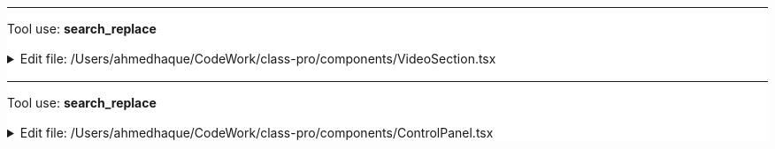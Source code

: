 </details>

---

Tool use: **search_replace**


<details><summary>Edit file: /Users/ahmedhaque/CodeWork/class-pro/components/VideoSection.tsx</summary></details>

---

Tool use: **search_replace**


<details><summary>Edit file: /Users/ahmedhaque/CodeWork/class-pro/components/ControlPanel.tsx</summary>

**Chunk 1**
Lines added: 2, lines removed: 2

```diff
@@ -65,7 +65,7 @@
    if (!callObject || !localSessionId) {
      return (
-       <div className="bg-[#52B788] p-4">
+       <div className="bg-white rounded-lg border border-[#E5E5E5] p-3">
          <div className="flex items-center justify-center gap-2">
-           <p className="text-white text-sm font-bold uppercase">Connecting...</p>
+           <p className="text-[13px] text-[#6B6F76]">Connecting...</p>
          </div>
        </div>
```

**Chunk 2**
Lines added: 12, lines removed: 12

```diff
@@ -77,36 +77,36 @@
  
    return (
-     <div className="bg-[#52B788] p-4">
-       <div className="flex items-center justify-center gap-3">
+     <div className="bg-white rounded-lg border border-[#E5E5E5] p-3">
+       <div className="flex items-center justify-center gap-2">
          <button
            onClick={toggleMicrophone}
-           className={`w-14 h-14 flex items-center justify-center transition-all ${
+           className={`w-10 h-10 rounded-md flex items-center justify-center transition-all ${
              isAudioOff
-               ? 'bg-[#E63946] text-white hover:opacity-90'
-               : 'bg-[#2D5BFF] text-white hover:opacity-90'
+               ? 'bg-[#DF2D36] text-white hover:bg-[#C52830]'
+               : 'bg-[#F5F5F5] text-[#0D0D0D] hover:bg-[#E5E5E5]'
```
